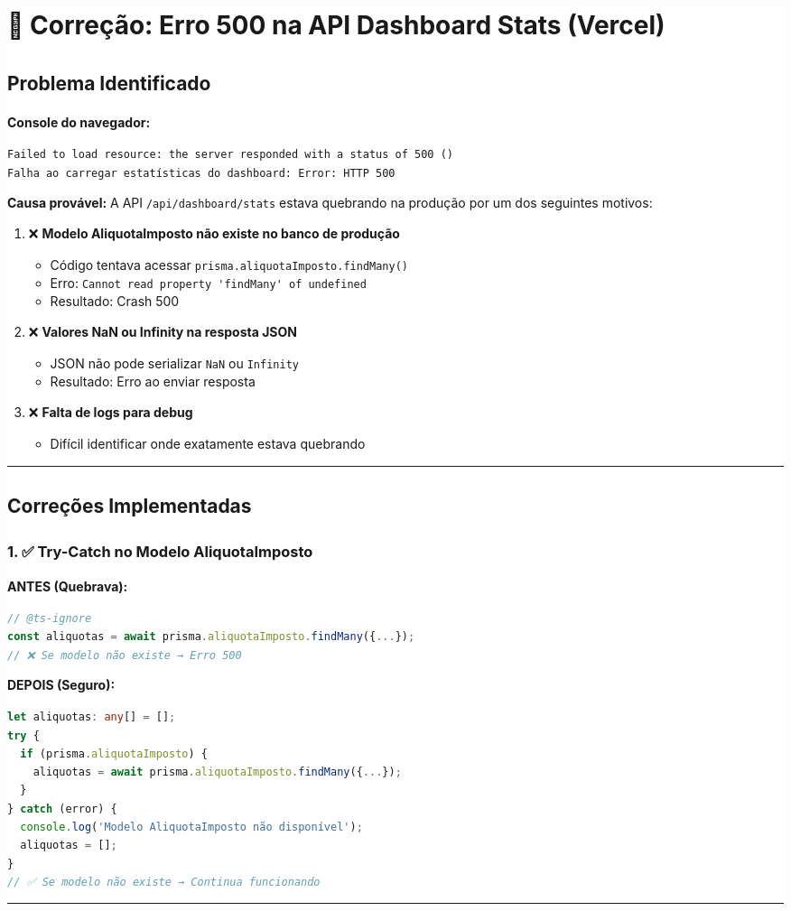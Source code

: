 # 🔧 Correção: Erro 500 na API Dashboard Stats (Vercel)

## Problema Identificado

**Console do navegador:**
```
Failed to load resource: the server responded with a status of 500 ()
Falha ao carregar estatísticas do dashboard: Error: HTTP 500
```

**Causa provável:**
A API `/api/dashboard/stats` estava quebrando na produção por um dos seguintes motivos:

1. ❌ **Modelo AliquotaImposto não existe no banco de produção**
   - Código tentava acessar `prisma.aliquotaImposto.findMany()`
   - Erro: `Cannot read property 'findMany' of undefined`
   - Resultado: Crash 500

2. ❌ **Valores NaN ou Infinity na resposta JSON**
   - JSON não pode serializar `NaN` ou `Infinity`
   - Resultado: Erro ao enviar resposta

3. ❌ **Falta de logs para debug**
   - Difícil identificar onde exatamente estava quebrando

---

## Correções Implementadas

### 1. ✅ Try-Catch no Modelo AliquotaImposto

**ANTES (Quebrava):**
```typescript
// @ts-ignore
const aliquotas = await prisma.aliquotaImposto.findMany({...});
// ❌ Se modelo não existe → Erro 500
```

**DEPOIS (Seguro):**
```typescript
let aliquotas: any[] = [];
try {
  if (prisma.aliquotaImposto) {
    aliquotas = await prisma.aliquotaImposto.findMany({...});
  }
} catch (error) {
  console.log('Modelo AliquotaImposto não disponível');
  aliquotas = [];
}
// ✅ Se modelo não existe → Continua funcionando
```

---
